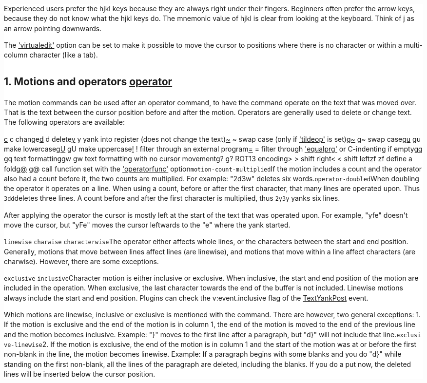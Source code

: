 Experienced users prefer the hjkl keys because they are always right under their fingers. Beginners often prefer the arrow keys, because they do not know what the hjkl keys do. The mnemonic value of hjkl is clear from looking at the keyboard. Think of j as an arrow pointing downwards.

The ['virtualedit'](https://neovim.io/doc/user/options.html#'virtualedit') option can be set to make it possible to move the cursor to positions where there is no character or within a multi-column character (like a tab).

## 1\. Motions and operators [operator](#operator)

The motion commands can be used after an operator command, to have the command operate on the text that was moved over. That is the text between the cursor position before and after the motion. Operators are generally used to delete or change text. The following operators are available:

[c](https://neovim.io/doc/user/change.html#c) c change[d](https://neovim.io/doc/user/change.html#d) d delete[y](https://neovim.io/doc/user/change.html#y) y yank into register (does not change the text)[\~](https://neovim.io/doc/user/change.html#~) \~ swap case (only if ['tildeop'](https://neovim.io/doc/user/options.html#'tildeop') is set)[g\~](https://neovim.io/doc/user/change.html#g~) g\~ swap case[gu](https://neovim.io/doc/user/change.html#gu) gu make lowercase[gU](https://neovim.io/doc/user/change.html#gU) gU make uppercase[!](https://neovim.io/doc/user/change.html#%21) ! filter through an external program[\=](https://neovim.io/doc/user/change.html#%3D) \= filter through ['equalprg'](https://neovim.io/doc/user/options.html#'equalprg') or C-indenting if empty[gq](https://neovim.io/doc/user/change.html#gq) gq text formatting[gw](https://neovim.io/doc/user/change.html#gw) gw text formatting with no cursor movement[g?](https://neovim.io/doc/user/change.html#g%3F) g? ROT13 encoding[\>](https://neovim.io/doc/user/change.html#%3E) \> shift right[<](https://neovim.io/doc/user/change.html#%3C) < shift left[zf](https://neovim.io/doc/user/fold.html#zf) zf define a fold[g@](https://neovim.io/doc/user/map.html#g%40) g@ call function set with the ['operatorfunc'](https://neovim.io/doc/user/options.html#'operatorfunc') option`motion-count-multiplied`If the motion includes a count and the operator also had a count before it, the two counts are multiplied. For example: "2d3w" deletes six words.`operator-doubled`When doubling the operator it operates on a line. When using a count, before or after the first character, that many lines are operated upon. Thus `3dd`deletes three lines. A count before and after the first character is multiplied, thus `2y3y` yanks six lines.

After applying the operator the cursor is mostly left at the start of the text that was operated upon. For example, "yfe" doesn't move the cursor, but "yFe" moves the cursor leftwards to the "e" where the yank started.

`linewise` `charwise` `characterwise`The operator either affects whole lines, or the characters between the start and end position. Generally, motions that move between lines affect lines (are linewise), and motions that move within a line affect characters (are charwise). However, there are some exceptions.

`exclusive` `inclusive`Character motion is either inclusive or exclusive. When inclusive, the start and end position of the motion are included in the operation. When exclusive, the last character towards the end of the buffer is not included. Linewise motions always include the start and end position. Plugins can check the v:event.inclusive flag of the [TextYankPost](https://neovim.io/doc/user/autocmd.html#TextYankPost) event.

Which motions are linewise, inclusive or exclusive is mentioned with the command. There are however, two general exceptions: 1\. If the motion is exclusive and the end of the motion is in column 1, the end of the motion is moved to the end of the previous line and the motion becomes inclusive. Example: "}" moves to the first line after a paragraph, but "d}" will not include that line.`exclusive-linewise`2\. If the motion is exclusive, the end of the motion is in column 1 and the start of the motion was at or before the first non-blank in the line, the motion becomes linewise. Example: If a paragraph begins with some blanks and you do "d}" while standing on the first non-blank, all the lines of the paragraph are deleted, including the blanks. If you do a put now, the deleted lines will be inserted below the cursor position.
